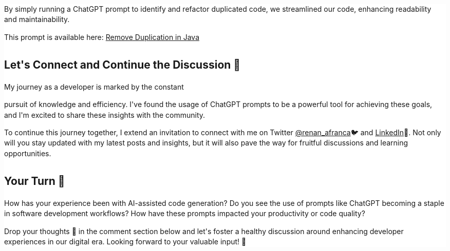 
By simply running a ChatGPT prompt to identify and refactor duplicated code, we streamlined our code, enhancing readability and maintainability.

This prompt is available here: [Remove Duplication in Java](https://chat.openai.com/share/7986d984-0220-45fb-9ccf-501cb810ecd9)

## Let's Connect and Continue the Discussion 🚀

My journey as a developer is marked by the constant

 pursuit of knowledge and efficiency. I've found the usage of ChatGPT prompts to be a powerful tool for achieving these goals, and I'm excited to share these insights with the community.

To continue this journey together, I extend an invitation to connect with me on Twitter [@renan_afranca](https://www.twitter.com/renan_afranca)🐦 and [LinkedIn](https://www.linkedin.com/in/renan-af)📎. Not only will you stay updated with my latest posts and insights, but it will also pave the way for fruitful discussions and learning opportunities.

## Your Turn 💼

How has your experience been with AI-assisted code generation? Do you see the use of prompts like ChatGPT becoming a staple in software development workflows? How have these prompts impacted your productivity or code quality?

Drop your thoughts 💭 in the comment section below and let's foster a healthy discussion around enhancing developer experiences in our digital era. Looking forward to your valuable input! 🌟
